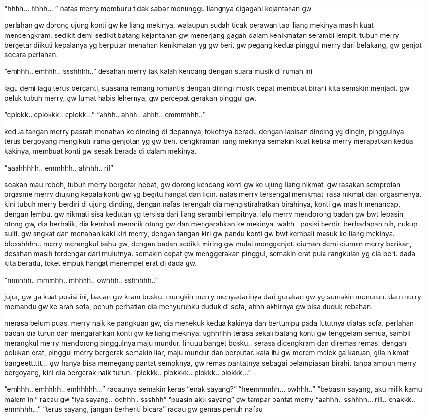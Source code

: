 “hhhh… hhhh… ” nafas merry memburu tidak sabar menunggu liangnya digagahi kejantanan gw

perlahan gw dorong ujung konti gw ke liang mekinya, walaupun sudah tidak perawan tapi liang mekinya masih kuat mencengkram, sedikit demi sedikit batang kejantanan gw menerjang gagah dalam kenikmatan serambi lempit. tubuh merry bergetar diikuti kepalanya yg berputar menahan kenikmatan yg gw beri. gw pegang kedua pinggul merry dari belakang, gw genjot secara perlahan.

“emhhh.. emhhh.. ssshhhh..” desahan merry tak kalah kencang dengan suara musik di rumah ini

lagu demi lagu terus berganti, suasana remang romantis dengan diiringi musik cepat membuat birahi kita semakin menjadi. gw peluk tubuh merry, gw lumat habis lehernya, gw percepat gerakan pinggul gw.

“cplokk.. cplokkk.. cplokk…”
“ahhh.. ahhh.. ahhh.. emmmhhh..”

kedua tangan merry pasrah menahan ke dinding di depannya, toketnya beradu dengan lapisan dinding yg dingin, pinggulnya terus bergoyang mengikuti irama genjotan yg gw beri. cengkraman liang mekinya semakin kuat ketika merry merapatkan kedua kakinya, membuat konti gw sesak berada di dalam mekinya.

“aaahhhhh.. emmhhh.. ahhhh.. ril”

seakan mau roboh, tubuh merry bergetar hebat, gw dorong kencang konti gw ke ujung liang nikmat. gw rasakan semprotan orgasme merry diujung kepala konti gw yg begitu hangat dan licin. nafas merry tersengal menikmati rasa nikmat dari orgasmenya.
kini tubuh merry berdiri di ujung dinding, dengan nafas terengah dia mengistirahatkan birahinya, konti gw masih menancap, dengan lembut gw nikmati sisa kedutan yg tersisa dari liang serambi lempitnya. lalu merry mendorong badan gw bwt lepasin otong gw, dia berbalik, dia kembali menarik otong gw dan mengarahkan ke mekinya. wahh.. posisi berdiri berhadapan nih, cukup sulit.
gw angkat dan menahan kaki kiri merry, dengan tangan kiri gw pandu konti gw bwt kembali masuk ke liang mekinya. blesshhhh.. merry merangkul bahu gw, dengan badan sedikit miring gw mulai menggenjot. ciuman demi ciuman merry berikan, desahan masih terdengar dari mulutnya. semakin cepat gw menggerakan pinggul, semakin erat pula rangkulan yg dia beri. dada kita beradu, toket empuk hangat menempel erat di dada gw.

“mmhhh.. mmmhh.. mhhhh.. owhhh.. sshhhhh..”

jujur, gw ga kuat posisi ini, badan gw kram bosku. mungkin merry menyadarinya dari gerakan gw yg semakin menurun. dan merry memandu gw ke arah sofa, penuh perhatian dia menyuruhku duduk di sofa, ahhh akhirnya gw bisa duduk rebahan.

merasa belum puas, merry naik ke pangkuan gw, dia menekuk kedua kakinya dan bertumpu pada lututnya diatas sofa. perlahan badan dia turun dan mengarahkan konti gw ke liang mekinya. ughhhhh terasa sekali batang konti gw tenggelam semua, sambil merangkul merry mendorong pinggulnya maju mundur. linuuu banget bosku.. serasa dicengkram dan diremas remas.
dengan pelukan erat, pinggul merry bergerak semakin liar, maju mundur dan berputar. kala itu gw merem melek ga karuan, gila nikmat bangeetttttt… gw hanya bisa memegang pantat semoknya, gw remas pantatnya sebagai pelampiasan birahi. tanpa ampun merry bergoyang, kini dia bergerak naik turun. “plokkk.. plokkkk.. plokkk.. plokkk…”

“emhhh.. emhhhh.. emhhhhh…” racaunya semakin keras
“enak sayang?”
“heemmmhh… owhhh..”
“bebasin sayang, aku milik kamu malem ini” racau gw
“iya sayang.. oohhh.. ssshhh”
“puasin aku sayang” gw tampar pantat merry
“aahhh.. sshhhh… rill.. enakkk.. emmhhh…”
“terus sayang, jangan berhenti bicara” racau gw gemas penuh nafsu
